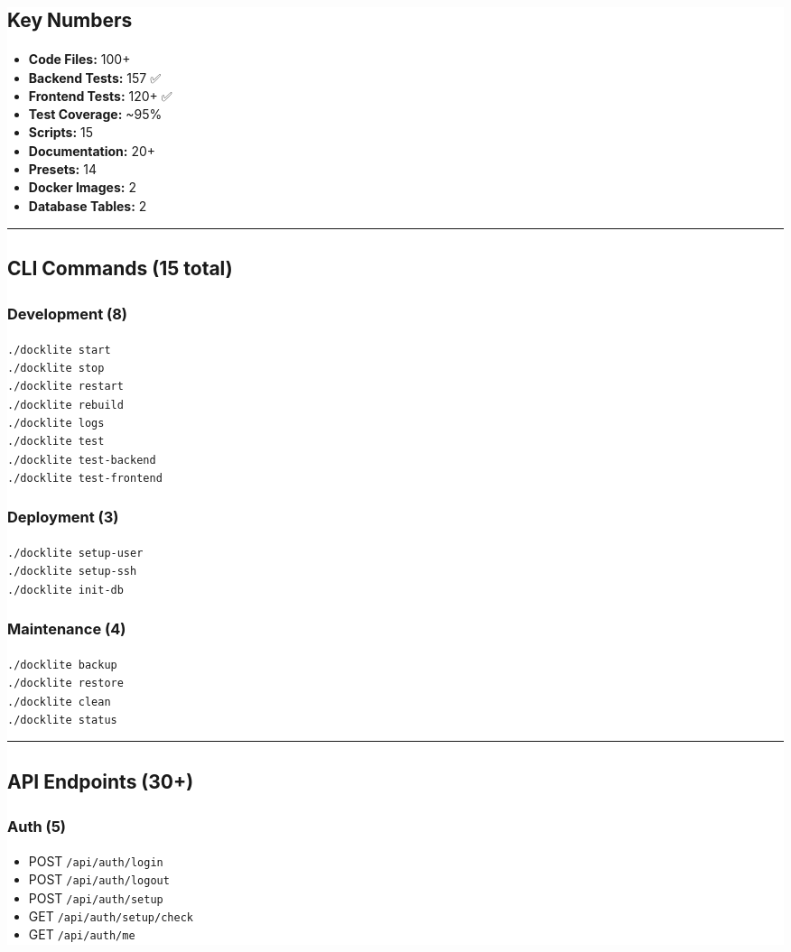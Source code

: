 ## Key Numbers

- **Code Files:** 100+
- **Backend Tests:** 157 ✅
- **Frontend Tests:** 120+ ✅
- **Test Coverage:** ~95%
- **Scripts:** 15
- **Documentation:** 20+
- **Presets:** 14
- **Docker Images:** 2
- **Database Tables:** 2

---

## CLI Commands (15 total)

### Development (8)
```bash
./docklite start
./docklite stop
./docklite restart
./docklite rebuild
./docklite logs
./docklite test
./docklite test-backend
./docklite test-frontend
```

### Deployment (3)
```bash
./docklite setup-user
./docklite setup-ssh
./docklite init-db
```

### Maintenance (4)
```bash
./docklite backup
./docklite restore
./docklite clean
./docklite status
```

---

## API Endpoints (30+)

### Auth (5)
- POST `/api/auth/login`
- POST `/api/auth/logout`
- POST `/api/auth/setup`
- GET `/api/auth/setup/check`
- GET `/api/auth/me`
